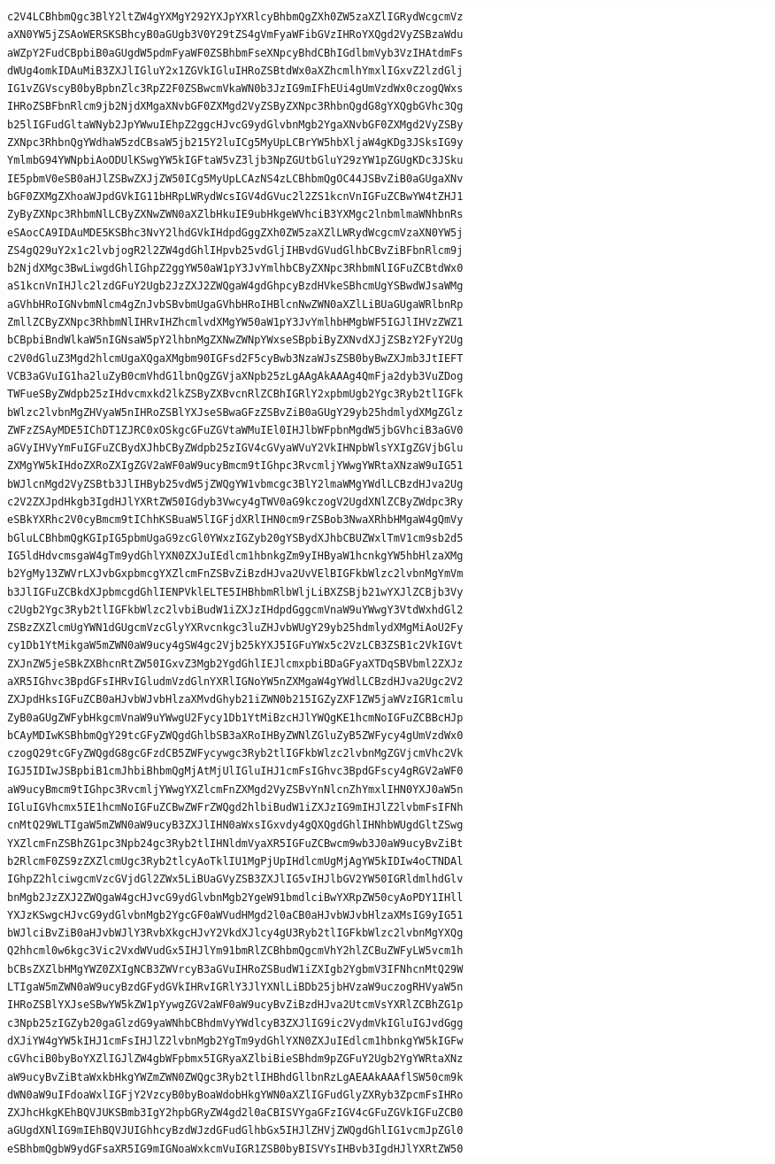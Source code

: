     c2V4LCBhbmQgc3BlY2ltZW4gYXMgY292YXJpYXRlcyBhbmQgZXh0ZW5zaXZlIGRydWcgcmVz
    aXN0YW5jZSAoWERSKSBhcyB0aGUgb3V0Y29tZS4gVmFyaWFibGVzIHRoYXQgd2VyZSBzaWdu
    aWZpY2FudCBpbiB0aGUgdW5pdmFyaWF0ZSBhbmFseXNpcyBhdCBhIGdlbmVyb3VzIHAtdmFs
    dWUg4omkIDAuMiB3ZXJlIGluY2x1ZGVkIGluIHRoZSBtdWx0aXZhcmlhYmxlIGxvZ2lzdGlj
    IG1vZGVscyB0byBpbnZlc3RpZ2F0ZSBwcmVkaWN0b3JzIG9mIFhEUi4gUmVzdWx0czogQWxs
    IHRoZSBFbnRlcm9jb2NjdXMgaXNvbGF0ZXMgd2VyZSByZXNpc3RhbnQgdG8gYXQgbGVhc3Qg
    b25lIGFudGltaWNyb2JpYWwuIEhpZ2ggcHJvcG9ydGlvbnMgb2YgaXNvbGF0ZXMgd2VyZSBy
    ZXNpc3RhbnQgYWdhaW5zdCBsaW5jb215Y2luICg5MyUpLCBrYW5hbXljaW4gKDg3JSksIG9y
    YmlmbG94YWNpbiAoODUlKSwgYW5kIGFtaW5vZ3ljb3NpZGUtbGluY29zYW1pZGUgKDc3JSku
    IE5pbmV0eSB0aHJlZSBwZXJjZW50ICg5MyUpLCAzNS4zLCBhbmQgOC44JSBvZiB0aGUgaXNv
    bGF0ZXMgZXhoaWJpdGVkIG11bHRpLWRydWcsIGV4dGVuc2l2ZS1kcnVnIGFuZCBwYW4tZHJ1
    ZyByZXNpc3RhbmNlLCByZXNwZWN0aXZlbHkuIE9ubHkgeWVhciB3YXMgc2lnbmlmaWNhbnRs
    eSAocCA9IDAuMDE5KSBhc3NvY2lhdGVkIHdpdGggZXh0ZW5zaXZlLWRydWcgcmVzaXN0YW5j
    ZS4gQ29uY2x1c2lvbjogR2l2ZW4gdGhlIHpvb25vdGljIHBvdGVudGlhbCBvZiBFbnRlcm9j
    b2NjdXMgc3BwLiwgdGhlIGhpZ2ggYW50aW1pY3JvYmlhbCByZXNpc3RhbmNlIGFuZCBtdWx0
    aS1kcnVnIHJlc2lzdGFuY2Ugb2JzZXJ2ZWQgaW4gdGhpcyBzdHVkeSBhcmUgYSBwdWJsaWMg
    aGVhbHRoIGNvbmNlcm4gZnJvbSBvbmUgaGVhbHRoIHBlcnNwZWN0aXZlLiBUaGUgaWRlbnRp
    ZmllZCByZXNpc3RhbmNlIHRvIHZhcmlvdXMgYW50aW1pY3JvYmlhbHMgbWF5IGJlIHVzZWZ1
    bCBpbiBndWlkaW5nIGNsaW5pY2lhbnMgZXNwZWNpYWxseSBpbiByZXNvdXJjZSBzY2FyY2Ug
    c2V0dGluZ3Mgd2hlcmUgaXQgaXMgbm90IGFsd2F5cyBwb3NzaWJsZSB0byBwZXJmb3JtIEFT
    VCB3aGVuIG1ha2luZyB0cmVhdG1lbnQgZGVjaXNpb25zLgAAgAkAAAg4QmFja2dyb3VuZDog
    TWFueSByZWdpb25zIHdvcmxkd2lkZSByZXBvcnRlZCBhIGRlY2xpbmUgb2Ygc3Ryb2tlIGFk
    bWlzc2lvbnMgZHVyaW5nIHRoZSBlYXJseSBwaGFzZSBvZiB0aGUgY29yb25hdmlydXMgZGlz
    ZWFzZSAyMDE5IChDT1ZJRC0xOSkgcGFuZGVtaWMuIEl0IHJlbWFpbnMgdW5jbGVhciB3aGV0
    aGVyIHVyYmFuIGFuZCBydXJhbCByZWdpb25zIGV4cGVyaWVuY2VkIHNpbWlsYXIgZGVjbGlu
    ZXMgYW5kIHdoZXRoZXIgZGV2aWF0aW9ucyBmcm9tIGhpc3RvcmljYWwgYWRtaXNzaW9uIG51
    bWJlcnMgd2VyZSBtb3JlIHByb25vdW5jZWQgYW1vbmcgc3BlY2lmaWMgYWdlLCBzdHJva2Ug
    c2V2ZXJpdHkgb3IgdHJlYXRtZW50IGdyb3Vwcy4gTWV0aG9kczogV2UgdXNlZCByZWdpc3Ry
    eSBkYXRhc2V0cyBmcm9tIChhKSBuaW5lIGFjdXRlIHN0cm9rZSBob3NwaXRhbHMgaW4gQmVy
    bGluLCBhbmQgKGIpIG5pbmUgaG9zcGl0YWxzIGZyb20gYSBydXJhbCBUZWxlTmV1cm9sb2d5
    IG5ldHdvcmsgaW4gTm9ydGhlYXN0ZXJuIEdlcm1hbnkgZm9yIHByaW1hcnkgYW5hbHlzaXMg
    b2YgMy13ZWVrLXJvbGxpbmcgYXZlcmFnZSBvZiBzdHJva2UvVElBIGFkbWlzc2lvbnMgYmVm
    b3JlIGFuZCBkdXJpbmcgdGhlIENPVklELTE5IHBhbmRlbWljLiBXZSBjb21wYXJlZCBjb3Vy
    c2Ugb2Ygc3Ryb2tlIGFkbWlzc2lvbiBudW1iZXJzIHdpdGggcmVnaW9uYWwgY3VtdWxhdGl2
    ZSBzZXZlcmUgYWN1dGUgcmVzcGlyYXRvcnkgc3luZHJvbWUgY29yb25hdmlydXMgMiAoU2Fy
    cy1Db1YtMikgaW5mZWN0aW9ucy4gSW4gc2Vjb25kYXJ5IGFuYWx5c2VzLCB3ZSB1c2VkIGVt
    ZXJnZW5jeSBkZXBhcnRtZW50IGxvZ3Mgb2YgdGhlIEJlcmxpbiBDaGFyaXTDqSBVbml2ZXJz
    aXR5IGhvc3BpdGFsIHRvIGludmVzdGlnYXRlIGNoYW5nZXMgaW4gYWdlLCBzdHJva2Ugc2V2
    ZXJpdHksIGFuZCB0aHJvbWJvbHlzaXMvdGhyb21iZWN0b215IGZyZXF1ZW5jaWVzIGR1cmlu
    ZyB0aGUgZWFybHkgcmVnaW9uYWwgU2Fycy1Db1YtMiBzcHJlYWQgKE1hcmNoIGFuZCBBcHJp
    bCAyMDIwKSBhbmQgY29tcGFyZWQgdGhlbSB3aXRoIHByZWNlZGluZyB5ZWFycy4gUmVzdWx0
    czogQ29tcGFyZWQgdG8gcGFzdCB5ZWFycywgc3Ryb2tlIGFkbWlzc2lvbnMgZGVjcmVhc2Vk
    IGJ5IDIwJSBpbiB1cmJhbiBhbmQgMjAtMjUlIGluIHJ1cmFsIGhvc3BpdGFscy4gRGV2aWF0
    aW9ucyBmcm9tIGhpc3RvcmljYWwgYXZlcmFnZXMgd2VyZSBvYnNlcnZhYmxlIHN0YXJ0aW5n
    IGluIGVhcmx5IE1hcmNoIGFuZCBwZWFrZWQgd2hlbiBudW1iZXJzIG9mIHJlZ2lvbmFsIFNh
    cnMtQ29WLTIgaW5mZWN0aW9ucyB3ZXJlIHN0aWxsIGxvdy4gQXQgdGhlIHNhbWUgdGltZSwg
    YXZlcmFnZSBhZG1pc3Npb24gc3Ryb2tlIHNldmVyaXR5IGFuZCBwcm9wb3J0aW9ucyBvZiBt
    b2RlcmF0ZS9zZXZlcmUgc3Ryb2tlcyAoTklIU1MgPjUpIHdlcmUgMjAgYW5kIDIw4oCTNDAl
    IGhpZ2hlciwgcmVzcGVjdGl2ZWx5LiBUaGVyZSB3ZXJlIG5vIHJlbGV2YW50IGRldmlhdGlv
    bnMgb2JzZXJ2ZWQgaW4gcHJvcG9ydGlvbnMgb2YgeW91bmdlciBwYXRpZW50cyAoPDY1IHll
    YXJzKSwgcHJvcG9ydGlvbnMgb2YgcGF0aWVudHMgd2l0aCB0aHJvbWJvbHlzaXMsIG9yIG51
    bWJlciBvZiB0aHJvbWJlY3RvbXkgcHJvY2VkdXJlcy4gU3Ryb2tlIGFkbWlzc2lvbnMgYXQg
    Q2hhcml0w6kgc3Vic2VxdWVudGx5IHJlYm91bmRlZCBhbmQgcmVhY2hlZCBuZWFyLW5vcm1h
    bCBsZXZlbHMgYWZ0ZXIgNCB3ZWVrcyB3aGVuIHRoZSBudW1iZXIgb2YgbmV3IFNhcnMtQ29W
    LTIgaW5mZWN0aW9ucyBzdGFydGVkIHRvIGRlY3JlYXNlLiBDb25jbHVzaW9uczogRHVyaW5n
    IHRoZSBlYXJseSBwYW5kZW1pYywgZGV2aWF0aW9ucyBvZiBzdHJva2UtcmVsYXRlZCBhZG1p
    c3Npb25zIGZyb20gaGlzdG9yaWNhbCBhdmVyYWdlcyB3ZXJlIG9ic2VydmVkIGluIGJvdGgg
    dXJiYW4gYW5kIHJ1cmFsIHJlZ2lvbnMgb2YgTm9ydGhlYXN0ZXJuIEdlcm1hbnkgYW5kIGFw
    cGVhciB0byBoYXZlIGJlZW4gbWFpbmx5IGRyaXZlbiBieSBhdm9pZGFuY2Ugb2YgYWRtaXNz
    aW9ucyBvZiBtaWxkbHkgYWZmZWN0ZWQgc3Ryb2tlIHBhdGllbnRzLgAEAAkAAAflSW50cm9k
    dWN0aW9uIFdoaWxlIGFjY2VzcyB0byBoaWdobHkgYWN0aXZlIGFudGlyZXRyb3ZpcmFsIHRo
    ZXJhcHkgKEhBQVJUKSBmb3IgY2hpbGRyZW4gd2l0aCBISVYgaGFzIGV4cGFuZGVkIGFuZCB0
    aGUgdXNlIG9mIEhBQVJUIGhhcyBzdWJzdGFudGlhbGx5IHJlZHVjZWQgdGhlIG1vcmJpZGl0
    eSBhbmQgbW9ydGFsaXR5IG9mIGNoaWxkcmVuIGR1ZSB0byBISVYsIHBvb3IgdHJlYXRtZW50